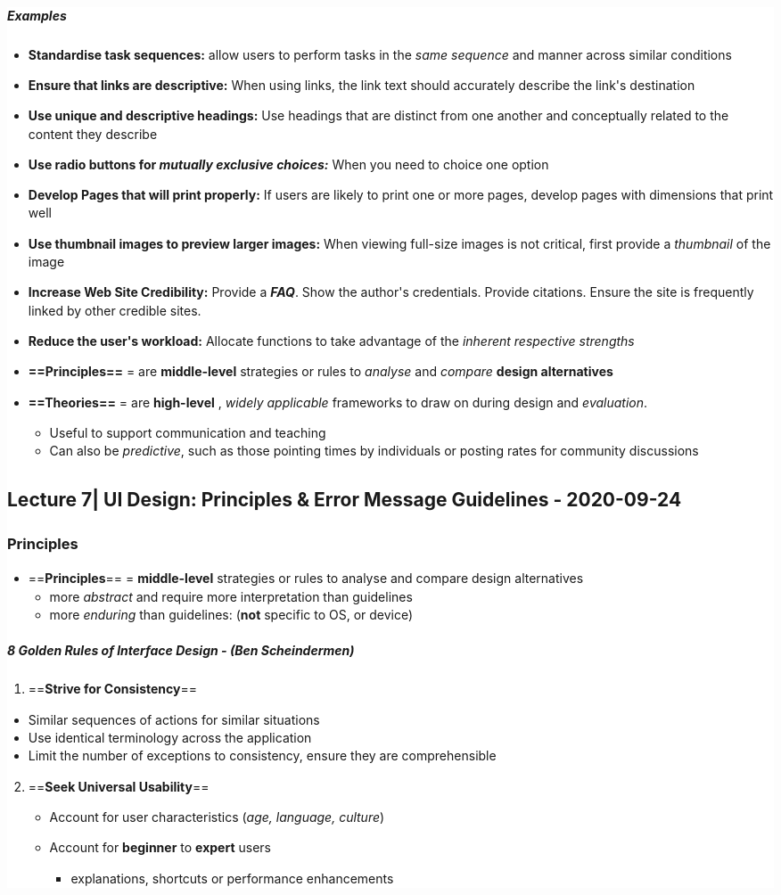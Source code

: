 ##### Examples

- **Standardise task sequences:** allow users to perform tasks in the *same sequence* and manner across similar conditions
- **Ensure that links are descriptive:** When using links, the link text should accurately describe the link's destination
- **Use unique and descriptive headings:** Use headings that are distinct from one another and conceptually related to the content they describe
- **Use radio buttons for *mutually exclusive choices:*** When you need to choice one option
- **Develop Pages that will print properly:** If users are likely to print one or more pages, develop pages with dimensions that print well
- **Use thumbnail images to preview larger images:** When viewing full-size images is not critical, first provide a *thumbnail* of the image
- **Increase Web Site Credibility:** Provide a ***FAQ***. Show the author's credentials. Provide citations. Ensure the site is frequently linked by other credible sites.
- **Reduce the user's workload:** Allocate functions to take advantage of the *inherent respective strengths*

- **==Principles==** = are **middle-level** strategies or rules to *analyse* and *compare* **design alternatives**

- **==Theories==** = are **high-level** , *widely applicable* frameworks to draw on during design and *evaluation*. 

  - Useful to support communication and teaching
  - Can also be *predictive*, such as those pointing times by individuals or posting rates for community discussions

  

## Lecture 7| UI Design: Principles & Error Message Guidelines - 2020-09-24

### Principles

- ==**Principles**== = **middle-level** strategies or rules to analyse and compare design alternatives
  - more *abstract* and require more interpretation than guidelines
  - more *enduring* than guidelines: (**not** specific to OS, or device)

##### 8 Golden Rules of Interface Design - (Ben Scheindermen)

1.  ==**Strive for Consistency**==

   - Similar sequences of actions for similar situations
   - Use identical terminology across the application
   - Limit the number of exceptions to consistency, ensure they are comprehensible 

2. ==**Seek Universal Usability**==

   - Account for user characteristics (*age, language, culture*)

   - Account for **beginner** to **expert** users

     - explanations, shortcuts or performance enhancements
